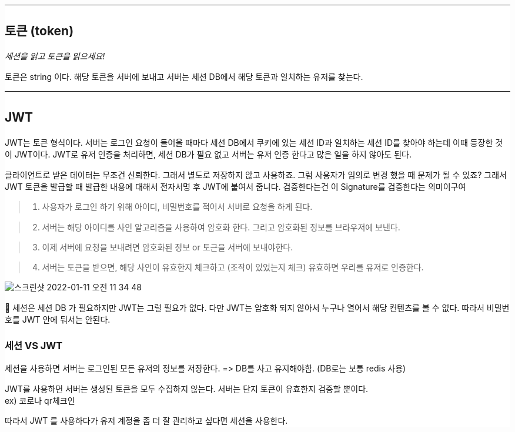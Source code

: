 ***

## 토큰 (token)

*세션을 읽고 토큰을 읽으세요!*

토큰은 string 이다. 해당 토큰을 서버에 보내고 서버는 세션 DB에서 해당 토큰과 일치하는 유저를 찾는다.



***

## JWT

JWT는 토큰 형식이다.
서버는 로그인 요청이 들어올 때마다 세션 DB에서 쿠키에 있는 세션 ID과 일치하는 세션 ID를 찾아야 하는데 이때 등장한 것이 JWT이다. JWT로 유저 인증을 처리하면, 세션 DB가 필요 없고 서버는 유저 인증 한다고 많은 일을 하지 않아도 된다.

클라이언트로 받은 데이터는 무조건 신뢰한다. 그래서 별도로 저장하지 않고 사용하죠. 그럼 사용자가 임의로 변경 했을 때 문제가 될 수 있죠? 그래서 JWT 토큰을 발급할 때 발급한 내용에 대해서 전자서명 후 JWT에 붙여서 줍니다. 검증한다는건 이 Signature를 검증한다는 의미이구여

> 1. 사용자가 로그인 하기 위해 아이디, 비밀번호를 적어서 서버로 요청을 하게 된다.

> 2. 서버는 해당 아이디를 사인 알고리즘을 사용하여 암호화 한다. 그리고 암호화된 정보를 브라우저에 보낸다.

> 3. 이제 서버에 요청을 보내려면 암호화된 정보 or 토근을 서버에 보내야한다.

> 4. 서버는 토큰을 받으면, 해당 사인이 유효한지 체크하고 (조작이 있었는지 체크) 유효하면 우리를 유저로 인증한다.

<img width="600" alt="스크린샷 2022-01-11 오전 11 34 48" src="https://user-images.githubusercontent.com/87749134/148871462-0eef8ade-a721-41b4-9560-1e1365c0f204.png">


🌟 세션은 세션 DB 가 필요하지만 JWT는 그럴 필요가 없다. 다만 JWT는 암호화 되지 않아서 누구나 열어서 해당 컨텐츠를 볼 수 없다. 따라서 비밀번호를 JWT 안에 둬서는 안된다.

### 세션 VS JWT

세션을 사용하면 서버는 로그인된 모든 유저의 정보를 저장한다. => DB를 사고 유지해야함. (DB로는 보통 redis 사용)  

JWT를 사용하면 서버는 생성된 토큰을 모두 수집하지 않는다. 서버는 단지 토큰이 유효한지 검증할 뿐이다.  
ex) 코로나 qr체크인

따라서 JWT 를 사용하다가 유저 계정을 좀 더 잘 관리하고 싶다면 세션을 사용한다.
